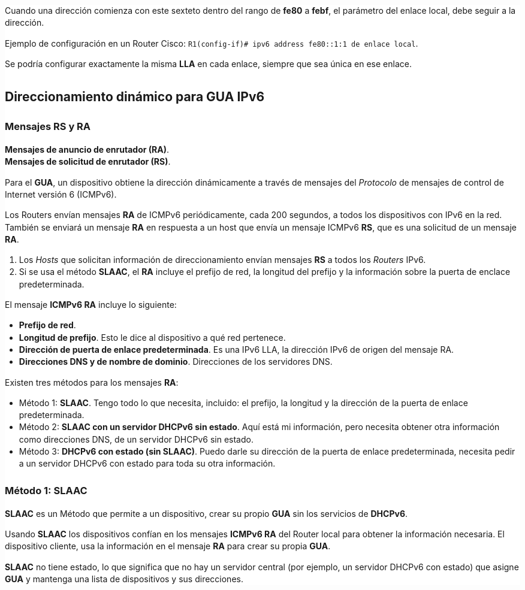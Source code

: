 Cuando una dirección comienza con este sexteto dentro del rango de **fe80** a **febf**, el parámetro del enlace local, debe seguir a la dirección.

Ejemplo de configuración en un Router Cisco: `R1(config-if)# ipv6 address fe80::1:1 de enlace local`.

Se podría configurar exactamente la misma **LLA** en cada enlace, siempre que sea única en ese enlace.

## Direccionamiento dinámico para GUA IPv6

### Mensajes RS y RA

**Mensajes de anuncio de enrutador (RA)**.<br>
**Mensajes de solicitud de enrutador (RS)**.

Para el **GUA**, un dispositivo obtiene la dirección dinámicamente a través de mensajes del *Protocolo* de mensajes de control de Internet versión 6 (ICMPv6).

Los Routers envían mensajes **RA** de ICMPv6 periódicamente, cada 200 segundos, a todos los dispositivos con IPv6 en la red. También se enviará un mensaje **RA** en respuesta a un host que envía un mensaje ICMPv6 **RS**, que es una solicitud de un mensaje **RA**.

1. Los *Hosts* que solicitan información de direccionamiento envían mensajes **RS** a todos los *Routers* IPv6.
2. Si se usa el método **SLAAC**, el **RA** incluye el prefijo de red, la longitud del prefijo y la información sobre la puerta de enclace predeterminada.

El mensaje **ICMPv6 RA** incluye lo siguiente:

- **Prefijo de red**.
- **Longitud de prefijo**. Esto le dice al dispositivo a qué red pertenece.
- **Dirección de puerta de enlace predeterminada**. Es una IPv6 LLA, la dirección IPv6 de origen del mensaje RA.
- **Direcciones DNS y de nombre de dominio**. Direcciones de los servidores DNS.

Existen tres métodos para los mensajes **RA**:

- Método 1: **SLAAC**. Tengo todo lo que necesita, incluido: el prefijo, la longitud y la dirección de la puerta de enlace predeterminada.
- Método 2: **SLAAC con un servidor DHCPv6 sin estado**. Aquí está mi información, pero necesita obtener otra información como direcciones DNS, de un servidor DHCPv6 sin estado.
- Método 3: **DHCPv6 con estado (sin SLAAC)**. Puedo darle su dirección de la puerta de enlace predeterminada, necesita pedir a un servidor DHCPv6 con estado para toda su otra información.

### Método 1: SLAAC

**SLAAC** es un Método que permite a un dispositivo, crear su propio **GUA** sin los servicios de **DHCPv6**.

Usando **SLAAC** los dispositivos confían en los mensajes **ICMPv6 RA** del Router local para obtener la información necesaria. El dispositivo cliente, usa la información en el mensaje **RA** para crear su propia **GUA**.

**SLAAC** no tiene estado, lo que significa que no hay un servidor central (por ejemplo, un servidor DHCPv6 con estado) que asigne **GUA** y mantenga una lista de dispositivos y sus direcciones.
